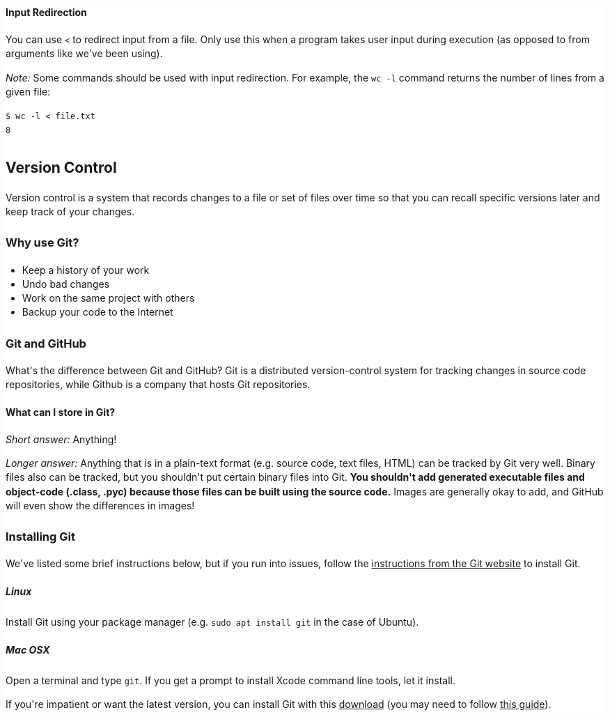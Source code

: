 #### Input Redirection

You can use `<` to redirect input from a file. Only use this when a program takes user input during execution (as opposed to from arguments like we've been using).

*Note:* Some commands should be used with input redirection. For example, the `wc -l` command returns the number of lines from a given file:

```
$ wc -l < file.txt
8
```

## Version Control
Version control is a system that records changes to a file or set of files over time so that you can recall specific versions later and keep track of your changes.

### Why use Git?
- Keep a history of your work
- Undo bad changes
- Work on the same project with others
- Backup your code to the Internet

### Git and GitHub

What's the difference between Git and GitHub? Git is a distributed version-control system for tracking changes in source code repositories, while Github is a company that hosts Git repositories.

#### What can I store in Git?
*Short answer:* Anything!

*Longer answer:* Anything that is in a plain-text format (e.g. source code, text files, HTML) can be tracked by Git very well. Binary files also can be tracked, but you shouldn't put certain binary files into Git. **You shouldn't add generated executable files and object-code (.class, .pyc) because those files can be built using the source code.** Images are generally okay to add, and GitHub will even show the differences in images!

### Installing Git

We've listed some brief instructions below, but if you run into issues, follow the [instructions from the Git website](https://git-scm.com/book/en/v2/Getting-Started-Installing-Git) to install Git.

##### Linux
Install Git using your package manager (e.g. `sudo apt install git` in the case of Ubuntu).

##### Mac OSX
Open a terminal and type `git`. If you get a prompt to install Xcode command line tools, let it install.

If you're impatient or want the latest version, you can install Git with this [download](https://git-scm.com/download/mac) (you may need to follow [this guide](https://github.com/timcharper/git_osx_installer#i-have-xcode-installed-and-consequently-its-bundled-git-how-do-i-get-my-system-to-use-this-version-instead)).
